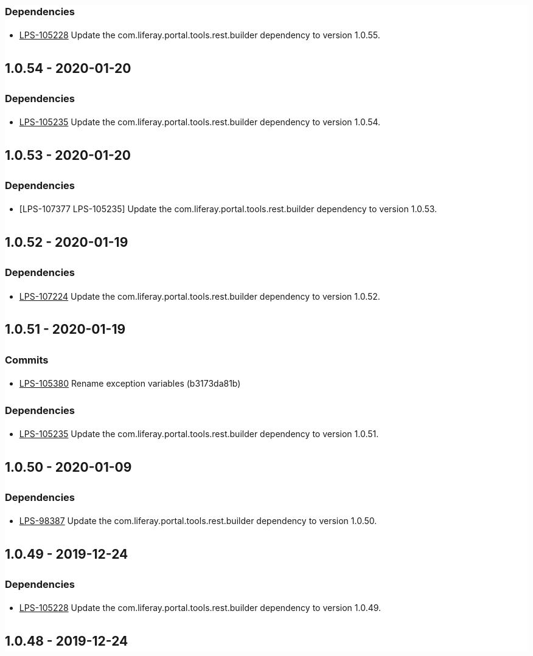 ### Dependencies
- [LPS-105228] Update the com.liferay.portal.tools.rest.builder dependency to
version 1.0.55.

## 1.0.54 - 2020-01-20

### Dependencies
- [LPS-105235] Update the com.liferay.portal.tools.rest.builder dependency to
version 1.0.54.

## 1.0.53 - 2020-01-20

### Dependencies
- [LPS-107377 LPS-105235] Update the com.liferay.portal.tools.rest.builder
dependency to version 1.0.53.

## 1.0.52 - 2020-01-19

### Dependencies
- [LPS-107224] Update the com.liferay.portal.tools.rest.builder dependency to
version 1.0.52.

## 1.0.51 - 2020-01-19

### Commits
- [LPS-105380] Rename exception variables (b3173da81b)

### Dependencies
- [LPS-105235] Update the com.liferay.portal.tools.rest.builder dependency to
version 1.0.51.

## 1.0.50 - 2020-01-09

### Dependencies
- [LPS-98387] Update the com.liferay.portal.tools.rest.builder dependency to
version 1.0.50.

## 1.0.49 - 2019-12-24

### Dependencies
- [LPS-105228] Update the com.liferay.portal.tools.rest.builder dependency to
version 1.0.49.

## 1.0.48 - 2019-12-24


[COMMERCE-1067]: https://issues.liferay.com/browse/COMMERCE-1067
[LPS-84119]: https://issues.liferay.com/browse/LPS-84119
[LPS-85855]: https://issues.liferay.com/browse/LPS-85855
[LPS-88645]: https://issues.liferay.com/browse/LPS-88645
[LPS-89415]: https://issues.liferay.com/browse/LPS-89415
[LPS-91222]: https://issues.liferay.com/browse/LPS-91222
[LPS-91378]: https://issues.liferay.com/browse/LPS-91378
[LPS-91803]: https://issues.liferay.com/browse/LPS-91803
[LPS-93124]: https://issues.liferay.com/browse/LPS-93124
[LPS-95723]: https://issues.liferay.com/browse/LPS-95723
[LPS-96247]: https://issues.liferay.com/browse/LPS-96247
[LPS-98387]: https://issues.liferay.com/browse/LPS-98387
[LPS-98640]: https://issues.liferay.com/browse/LPS-98640
[LPS-100427]: https://issues.liferay.com/browse/LPS-100427
[LPS-100515]: https://issues.liferay.com/browse/LPS-100515
[LPS-101605]: https://issues.liferay.com/browse/LPS-101605
[LPS-101995]: https://issues.liferay.com/browse/LPS-101995
[LPS-102388]: https://issues.liferay.com/browse/LPS-102388
[LPS-102452]: https://issues.liferay.com/browse/LPS-102452
[LPS-102481]: https://issues.liferay.com/browse/LPS-102481
[LPS-102573]: https://issues.liferay.com/browse/LPS-102573
[LPS-102577]: https://issues.liferay.com/browse/LPS-102577
[LPS-102721]: https://issues.liferay.com/browse/LPS-102721
[LPS-103252]: https://issues.liferay.com/browse/LPS-103252
[LPS-103547]: https://issues.liferay.com/browse/LPS-103547
[LPS-103743]: https://issues.liferay.com/browse/LPS-103743
[LPS-103809]: https://issues.liferay.com/browse/LPS-103809
[LPS-104217]: https://issues.liferay.com/browse/LPS-104217
[LPS-105193]: https://issues.liferay.com/browse/LPS-105193
[LPS-105228]: https://issues.liferay.com/browse/LPS-105228
[LPS-105231]: https://issues.liferay.com/browse/LPS-105231
[LPS-105235]: https://issues.liferay.com/browse/LPS-105235
[LPS-105237]: https://issues.liferay.com/browse/LPS-105237
[LPS-105304]: https://issues.liferay.com/browse/LPS-105304
[LPS-105380]: https://issues.liferay.com/browse/LPS-105380
[LPS-105719]: https://issues.liferay.com/browse/LPS-105719
[LPS-105982]: https://issues.liferay.com/browse/LPS-105982
[LPS-106123]: https://issues.liferay.com/browse/LPS-106123
[LPS-106128]: https://issues.liferay.com/browse/LPS-106128
[LPS-106149]: https://issues.liferay.com/browse/LPS-106149
[LPS-106317]: https://issues.liferay.com/browse/LPS-106317
[LPS-106646]: https://issues.liferay.com/browse/LPS-106646
[LPS-106886]: https://issues.liferay.com/browse/LPS-106886
[LPS-107004]: https://issues.liferay.com/browse/LPS-107004
[LPS-107224]: https://issues.liferay.com/browse/LPS-107224
[LPS-107377]: https://issues.liferay.com/browse/LPS-107377
[LPS-107646]: https://issues.liferay.com/browse/LPS-107646
[LPS-107825]: https://issues.liferay.com/browse/LPS-107825
[LPS-107971]: https://issues.liferay.com/browse/LPS-107971
[LPS-107984]: https://issues.liferay.com/browse/LPS-107984
[LPS-108246]: https://issues.liferay.com/browse/LPS-108246
[LPS-108380]: https://issues.liferay.com/browse/LPS-108380
[LPS-108912]: https://issues.liferay.com/browse/LPS-108912
[LPS-109307]: https://issues.liferay.com/browse/LPS-109307
[LPS-109569]: https://issues.liferay.com/browse/LPS-109569
[LPS-109882]: https://issues.liferay.com/browse/LPS-109882
[LPS-109953]: https://issues.liferay.com/browse/LPS-109953
[LPS-110024]: https://issues.liferay.com/browse/LPS-110024
[LPS-110283]: https://issues.liferay.com/browse/LPS-110283
[LPS-110347]: https://issues.liferay.com/browse/LPS-110347
[LPS-110422]: https://issues.liferay.com/browse/LPS-110422
[LPS-110685]: https://issues.liferay.com/browse/LPS-110685
[LPS-111049]: https://issues.liferay.com/browse/LPS-111049
[LPS-111084]: https://issues.liferay.com/browse/LPS-111084
[LPS-111138]: https://issues.liferay.com/browse/LPS-111138
[LPS-111236]: https://issues.liferay.com/browse/LPS-111236
[LPS-111896]: https://issues.liferay.com/browse/LPS-111896
[LPS-112013]: https://issues.liferay.com/browse/LPS-112013
[LPS-112101]: https://issues.liferay.com/browse/LPS-112101
[LPS-112102]: https://issues.liferay.com/browse/LPS-112102
[LPS-112153]: https://issues.liferay.com/browse/LPS-112153
[LPS-112999]: https://issues.liferay.com/browse/LPS-112999
[LPS-113319]: https://issues.liferay.com/browse/LPS-113319
[LPS-113333]: https://issues.liferay.com/browse/LPS-113333
[LPS-113624]: https://issues.liferay.com/browse/LPS-113624
[LPS-113914]: https://issues.liferay.com/browse/LPS-113914
[LPS-113977]: https://issues.liferay.com/browse/LPS-113977
[LPS-113978]: https://issues.liferay.com/browse/LPS-113978
[LPS-114114]: https://issues.liferay.com/browse/LPS-114114
[LPS-114479]: https://issues.liferay.com/browse/LPS-114479
[LPS-114482]: https://issues.liferay.com/browse/LPS-114482
[LPS-114486]: https://issues.liferay.com/browse/LPS-114486
[LPS-114504]: https://issues.liferay.com/browse/LPS-114504
[LPS-114806]: https://issues.liferay.com/browse/LPS-114806
[LPS-114849]: https://issues.liferay.com/browse/LPS-114849
[LPS-114979]: https://issues.liferay.com/browse/LPS-114979
[LPS-115020]: https://issues.liferay.com/browse/LPS-115020
[LPS-115431]: https://issues.liferay.com/browse/LPS-115431
[LPS-115496]: https://issues.liferay.com/browse/LPS-115496
[LRDOCS-6650]: https://issues.liferay.com/browse/LRDOCS-6650